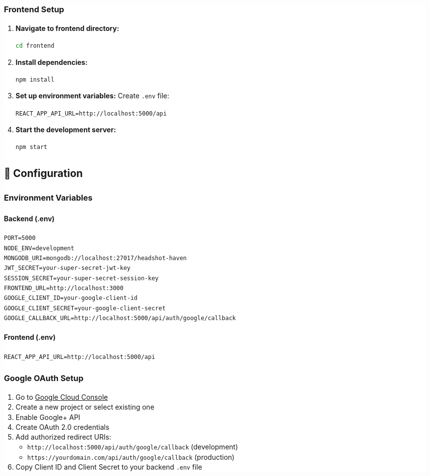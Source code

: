 ### Frontend Setup

1. **Navigate to frontend directory:**
   ```bash
   cd frontend
   ```

2. **Install dependencies:**
   ```bash
   npm install
   ```

3. **Set up environment variables:**
   Create `.env` file:
   ```env
   REACT_APP_API_URL=http://localhost:5000/api
   ```

4. **Start the development server:**
   ```bash
   npm start
   ```

## 🔧 Configuration

### Environment Variables

#### Backend (.env)
```env
PORT=5000
NODE_ENV=development
MONGODB_URI=mongodb://localhost:27017/headshot-haven
JWT_SECRET=your-super-secret-jwt-key
SESSION_SECRET=your-super-secret-session-key
FRONTEND_URL=http://localhost:3000
GOOGLE_CLIENT_ID=your-google-client-id
GOOGLE_CLIENT_SECRET=your-google-client-secret
GOOGLE_CALLBACK_URL=http://localhost:5000/api/auth/google/callback
```

#### Frontend (.env)
```env
REACT_APP_API_URL=http://localhost:5000/api
```

### Google OAuth Setup

1. Go to [Google Cloud Console](https://console.cloud.google.com/)
2. Create a new project or select existing one
3. Enable Google+ API
4. Create OAuth 2.0 credentials
5. Add authorized redirect URIs:
   - `http://localhost:5000/api/auth/google/callback` (development)
   - `https://yourdomain.com/api/auth/google/callback` (production)
6. Copy Client ID and Client Secret to your backend `.env` file
